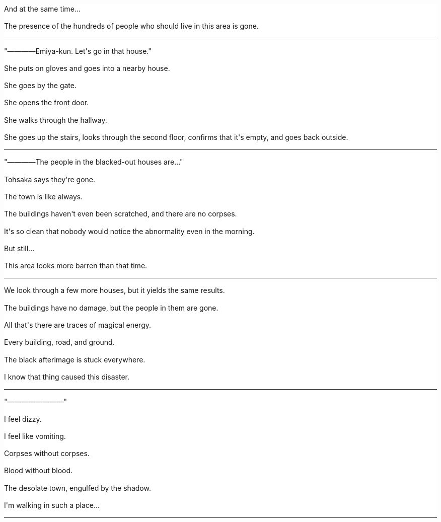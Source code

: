 And at the same time...  
  
The presence of the hundreds of people who should live in this area is gone.  
  
---  
  
"――――Emiya-kun. Let's go in that house."  
  
She puts on gloves and goes into a nearby house.  
  
She goes by the gate.  
  
She opens the front door.  
  
She walks through the hallway.  
  
She goes up the stairs, looks through the second floor, confirms that it's empty, and goes back outside.  
  
---  
  
"――――The people in the blacked-out houses are..."  
  
Tohsaka says they're gone.  
  
The town is like always.  
  
The buildings haven't even been scratched, and there are no corpses.  
  
It's so clean that nobody would notice the abnormality even in the morning.  
  
But still...  
  
This area looks more barren than that time.  
  
---  
  
We look through a few more houses, but it yields the same results.  
  
The buildings have no damage, but the people in them are gone.  
  
All that's there are traces of magical energy.  
  
Every building, road, and ground.  
  
The black afterimage is stuck everywhere.  
  
I know that thing caused this disaster.  
  
---  
  
"――――――――"  
  
I feel dizzy.  
  
I feel like vomiting.  
  
Corpses without corpses.  
  
Blood without blood.  
  
The desolate town, engulfed by the shadow.  
  
I'm walking in such a place...  
  
---  